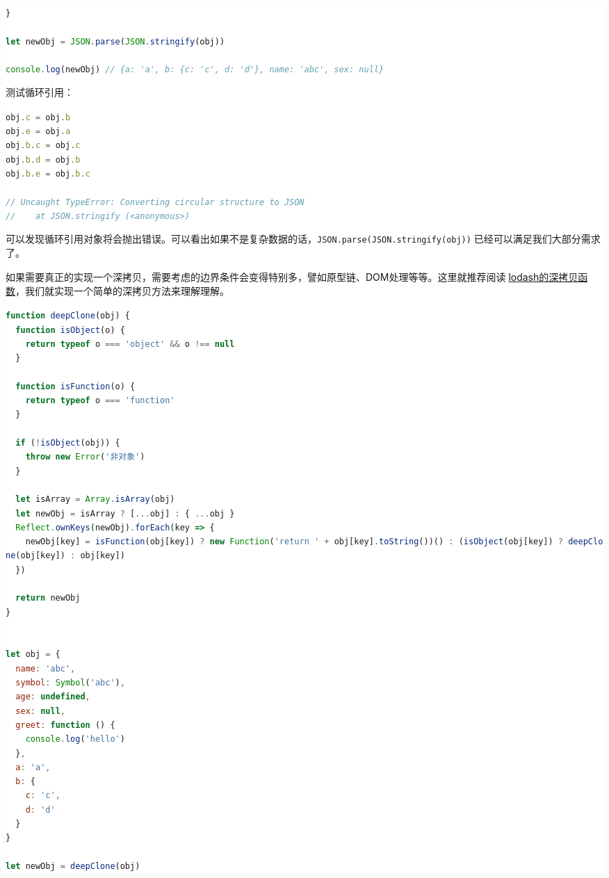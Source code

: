 ```js
}

let newObj = JSON.parse(JSON.stringify(obj))

console.log(newObj) // {a: 'a', b: {c: 'c', d: 'd'}, name: 'abc', sex: null}
```

测试循环引用：

```js
obj.c = obj.b
obj.e = obj.a
obj.b.c = obj.c
obj.b.d = obj.b
obj.b.e = obj.b.c

// Uncaught TypeError: Converting circular structure to JSON
//    at JSON.stringify (<anonymous>)
```

可以发现循环引用对象将会抛出错误。可以看出如果不是复杂数据的话，`JSON.parse(JSON.stringify(obj))` 已经可以满足我们大部分需求了。

如果需要真正的实现一个深拷贝，需要考虑的边界条件会变得特别多，譬如原型链、DOM处理等等。这里就推荐阅读 [lodash的深拷贝函数](https://lodash.com/docs/4.17.11#cloneDeep)，我们就实现一个简单的深拷贝方法来理解理解。

```js
function deepClone(obj) {
  function isObject(o) {
    return typeof o === 'object' && o !== null
  }

  function isFunction(o) {
    return typeof o === 'function'
  }

  if (!isObject(obj)) {
    throw new Error('非对象')
  }

  let isArray = Array.isArray(obj)
  let newObj = isArray ? [...obj] : { ...obj }
  Reflect.ownKeys(newObj).forEach(key => {
    newObj[key] = isFunction(obj[key]) ? new Function('return ' + obj[key].toString())() : (isObject(obj[key]) ? deepClone(obj[key]) : obj[key])
  })

  return newObj
}


let obj = {
  name: 'abc',
  symbol: Symbol('abc'),
  age: undefined,
  sex: null,
  greet: function () {
    console.log('hello')
  },
  a: 'a',
  b: {
    c: 'c',
    d: 'd'
  }
}

let newObj = deepClone(obj)
```
